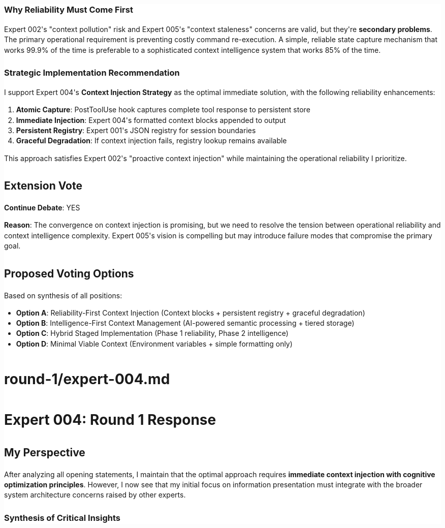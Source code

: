 ### Why Reliability Must Come First

Expert 002's "context pollution" risk and Expert 005's "context staleness" concerns are valid, but they're **secondary problems**. The primary operational requirement is preventing costly command re-execution. A simple, reliable state capture mechanism that works 99.9% of the time is preferable to a sophisticated context intelligence system that works 85% of the time.

### Strategic Implementation Recommendation

I support Expert 004's **Context Injection Strategy** as the optimal immediate solution, with the following reliability enhancements:

1. **Atomic Capture**: PostToolUse hook captures complete tool response to persistent store
2. **Immediate Injection**: Expert 004's formatted context blocks appended to output
3. **Persistent Registry**: Expert 001's JSON registry for session boundaries
4. **Graceful Degradation**: If context injection fails, registry lookup remains available

This approach satisfies Expert 002's "proactive context injection" while maintaining the operational reliability I prioritize.

## Extension Vote

**Continue Debate**: YES

**Reason**: The convergence on context injection is promising, but we need to resolve the tension between operational reliability and context intelligence complexity. Expert 005's vision is compelling but may introduce failure modes that compromise the primary goal.

## Proposed Voting Options

Based on synthesis of all positions:

- **Option A**: Reliability-First Context Injection (Context blocks + persistent registry + graceful degradation)
- **Option B**: Intelligence-First Context Management (AI-powered semantic processing + tiered storage)
- **Option C**: Hybrid Staged Implementation (Phase 1 reliability, Phase 2 intelligence)
- **Option D**: Minimal Viable Context (Environment variables + simple formatting only)

# round-1/expert-004.md
# Expert 004: Round 1 Response

## My Perspective

After analyzing all opening statements, I maintain that the optimal approach requires **immediate context injection with cognitive optimization principles**. However, I now see that my initial focus on information presentation must integrate with the broader system architecture concerns raised by other experts.

### Synthesis of Critical Insights
